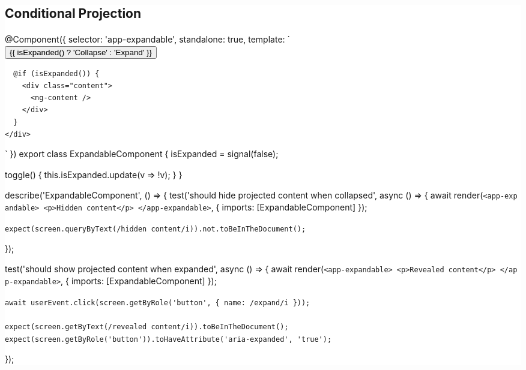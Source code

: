 ## Conditional Projection

<pattern context="conditional-projection">
@Component({
  selector: 'app-expandable',
  standalone: true,
  template: `
    <div>
      <button (click)="toggle()" [attr.aria-expanded]="isExpanded()">
        {{ isExpanded() ? 'Collapse' : 'Expand' }}
      </button>

      @if (isExpanded()) {
        <div class="content">
          <ng-content />
        </div>
      }
    </div>
  `
})
export class ExpandableComponent {
  isExpanded = signal(false);

  toggle() {
    this.isExpanded.update(v => !v);
  }
}

describe('ExpandableComponent', () => {
  test('should hide projected content when collapsed', async () => {
    await render(`
      <app-expandable>
        <p>Hidden content</p>
      </app-expandable>
    `, {
      imports: [ExpandableComponent]
    });

    expect(screen.queryByText(/hidden content/i)).not.toBeInTheDocument();
  });

  test('should show projected content when expanded', async () => {
    await render(`
      <app-expandable>
        <p>Revealed content</p>
      </app-expandable>
    `, {
      imports: [ExpandableComponent]
    });

    await userEvent.click(screen.getByRole('button', { name: /expand/i }));

    expect(screen.getByText(/revealed content/i)).toBeInTheDocument();
    expect(screen.getByRole('button')).toHaveAttribute('aria-expanded', 'true');
  });
